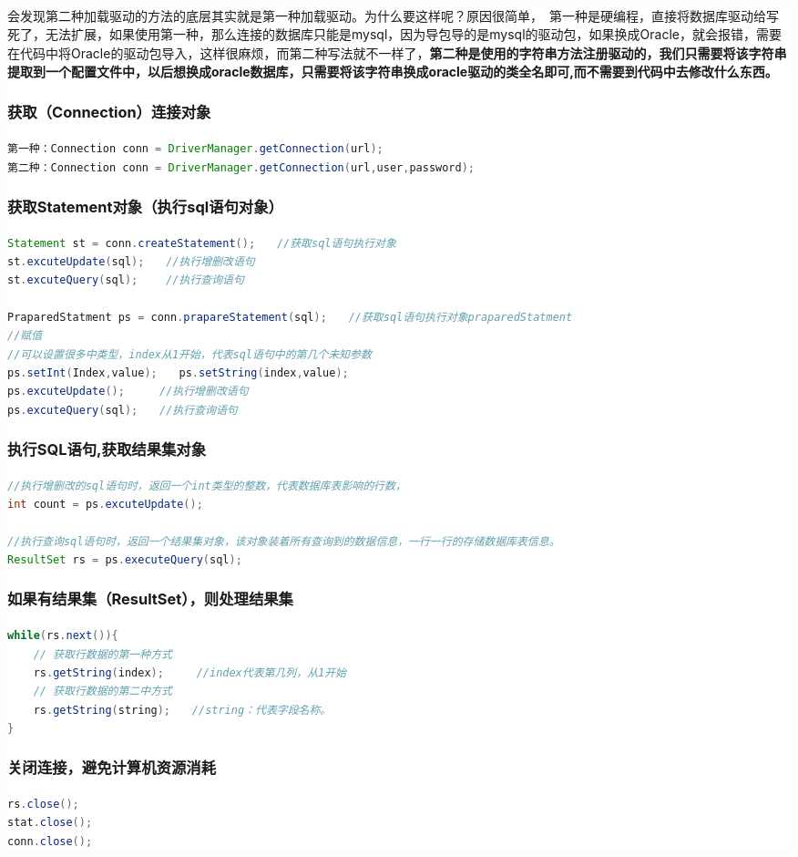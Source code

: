 会发现第二种加载驱动的方法的底层其实就是第一种加载驱动。为什么要这样呢？原因很简单，　第一种是硬编程，直接将数据库驱动给写死了，无法扩展，如果使用第一种，那么连接的数据库只能是mysql，因为导包导的是mysql的驱动包，如果换成Oracle，就会报错，需要在代码中将Oracle的驱动包导入，这样很麻烦，而第二种写法就不一样了，**第二种是使用的字符串方法注册驱动的，我们只需要将该字符串提取到一个配置文件中，以后想换成oracle数据库，只需要将该字符串换成oracle驱动的类全名即可,而不需要到代码中去修改什么东西。**

### 获取（Connection）连接对象

```java
第一种：Connection conn = DriverManager.getConnection(url);
第二种：Connection conn = DriverManager.getConnection(url,user,password);
```

### 获取Statement对象（执行sql语句对象）

```java
Statement st = conn.createStatement();　　//获取sql语句执行对象
st.excuteUpdate(sql);　　//执行增删改语句
st.excuteQuery(sql);　　 //执行查询语句　

PraparedStatment ps = conn.prapareStatement(sql);　　//获取sql语句执行对象praparedStatment
//赋值
//可以设置很多中类型，index从1开始，代表sql语句中的第几个未知参数
ps.setInt(Index,value);　　ps.setString(index,value);　　
ps.excuteUpdate();　　  //执行增删改语句
ps.excuteQuery(sql);　　//执行查询语句
```

### 执行SQL语句,获取结果集对象

```java
//执行增删改的sql语句时，返回一个int类型的整数，代表数据库表影响的行数，
int count = ps.excuteUpdate();　　　

//执行查询sql语句时，返回一个结果集对象，该对象装着所有查询到的数据信息，一行一行的存储数据库表信息。
ResultSet rs = ps.executeQuery(sql);
```

### 如果有结果集（ResultSet），则处理结果集　

```java
while(rs.next()){
    // 获取行数据的第一种方式
    rs.getString(index);     //index代表第几列，从1开始
    // 获取行数据的第二中方式
    rs.getString(string);　　//string：代表字段名称。
}
```

### 关闭连接，避免计算机资源消耗　

```java
rs.close();
stat.close();
conn.close();　
```
